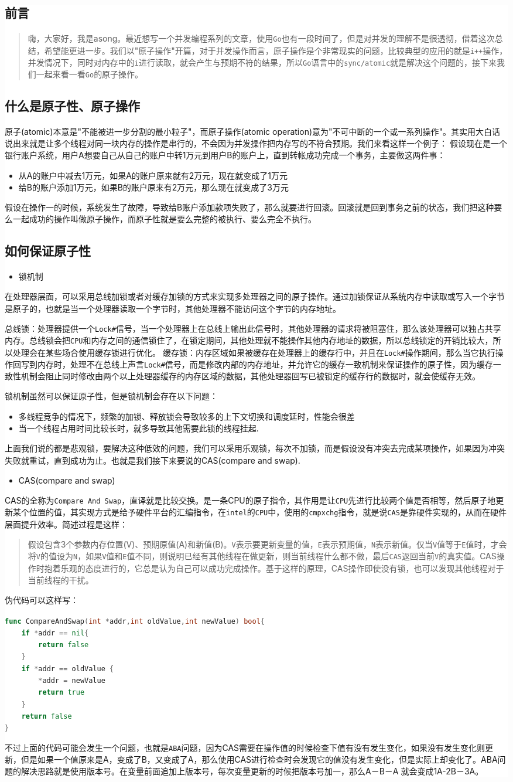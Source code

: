 ## 前言

> 嗨，大家好，我是asong。最近想写一个并发编程系列的文章，使用`Go`也有一段时间了，但是对并发的理解不是很透彻，借着这次总结，希望能更进一步。我们以"原子操作"开篇，对于并发操作而言，原子操作是个非常现实的问题，比较典型的应用的就是`i++`操作，并发情况下，同时对内存中的`i`进行读取，就会产生与预期不符的结果，所以`Go`语言中的`sync/atomic`就是解决这个问题的，接下来我们一起来看一看`Go`的原子操作。



## 什么是原子性、原子操作

原子(atomic)本意是"不能被进一步分割的最小粒子"，而原子操作(atomic operation)意为"不可中断的一个或一系列操作"。其实用大白话说出来就是让多个线程对同一块内存的操作是串行的，不会因为并发操作把内存写的不符合预期。我们来看这样一个例子：
假设现在是一个银行账户系统，用户A想要自己从自己的账户中转1万元到用户B的账户上，直到转帐成功完成一个事务，主要做这两件事：

- 从A的账户中减去1万元，如果A的账户原来就有2万元，现在就变成了1万元
- 给B的账户添加1万元，如果B的账户原来有2万元，那么现在就变成了3万元

假设在操作一的时候，系统发生了故障，导致给B账户添加款项失败了，那么就要进行回滚。回滚就是回到事务之前的状态，我们把这种要么一起成功的操作叫做原子操作，而原子性就是要么完整的被执行、要么完全不执行。


## 如何保证原子性

- 锁机制

在处理器层面，可以采用总线加锁或者对缓存加锁的方式来实现多处理器之间的原子操作。通过加锁保证从系统内存中读取或写入一个字节是原子的，也就是当一个处理器读取一个字节时，其他处理器不能访问这个字节的内存地址。

总线锁：处理器提供一个`Lock#`信号，当一个处理器上在总线上输出此信号时，其他处理器的请求将被阻塞住，那么该处理器可以独占共享内存。总线锁会把`CPU`和内存之间的通信锁住了，在锁定期间，其他处理就不能操作其他内存地址的数据，所以总线锁定的开销比较大，所以处理会在某些场合使用缓存锁进行优化。
缓存锁：内存区域如果被缓存在处理器上的缓存行中，并且在`Lock#`操作期间，那么当它执行操作回写到内存时，处理不在总线上声言`Lock#`信号，而是修改内部的内存地址，并允许它的缓存一致机制来保证操作的原子性，因为缓存一致性机制会阻止同时修改由两个以上处理器缓存的内存区域的数据，其他处理器回写已被锁定的缓存行的数据时，就会使缓存无效。

锁机制虽然可以保证原子性，但是锁机制会存在以下问题：

- 多线程竞争的情况下，频繁的加锁、释放锁会导致较多的上下文切换和调度延时，性能会很差
- 当一个线程占用时间比较长时，就多导致其他需要此锁的线程挂起.

上面我们说的都是悲观锁，要解决这种低效的问题，我们可以采用乐观锁，每次不加锁，而是假设没有冲突去完成某项操作，如果因为冲突失败就重试，直到成功为止。也就是我们接下来要说的CAS(compare and swap).

- CAS(compare and swap)

CAS的全称为`Compare And Swap`，直译就是比较交换。是一条CPU的原子指令，其作用是让`CPU`先进行比较两个值是否相等，然后原子地更新某个位置的值，其实现方式是给予硬件平台的汇编指令，在`intel`的`CPU`中，使用的`cmpxchg`指令，就是说`CAS`是靠硬件实现的，从而在硬件层面提升效率。简述过程是这样：
> 假设包含3个参数内存位置(V)、预期原值(A)和新值(B)。`V`表示要更新变量的值，`E`表示预期值，`N`表示新值。仅当`V`值等于`E`值时，才会将`V`的值设为`N`，如果`V`值和`E`值不同，则说明已经有其他线程在做更新，则当前线程什么都不做，最后`CAS`返回当前`V`的真实值。CAS操作时抱着乐观的态度进行的，它总是认为自己可以成功完成操作。基于这样的原理，CAS操作即使没有锁，也可以发现其他线程对于当前线程的干扰。


伪代码可以这样写：
```go
func CompareAndSwap(int *addr,int oldValue,int newValue) bool{
    if *addr == nil{
        return false
    }
    if *addr == oldValue {
        *addr = newValue
        return true
    }
    return false
}
```
不过上面的代码可能会发生一个问题，也就是`ABA`问题，因为CAS需要在操作值的时候检查下值有没有发生变化，如果没有发生变化则更新，但是如果一个值原来是A，变成了B，又变成了A，那么使用CAS进行检查时会发现它的值没有发生变化，但是实际上却变化了。ABA问题的解决思路就是使用版本号。在变量前面追加上版本号，每次变量更新的时候把版本号加一，那么A－B－A 就会变成1A-2B－3A。
